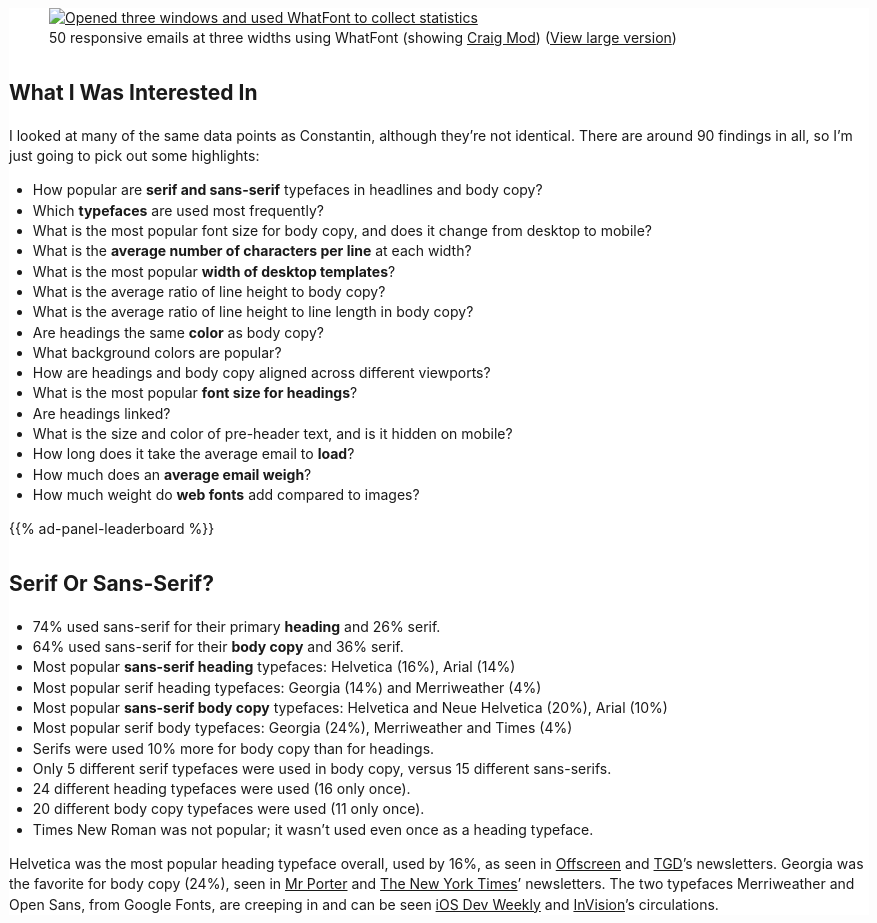 <figure><a href="https://archive.smashing.media/assets/344dbf88-fdf9-42bb-adb4-46f01eedd629/f716c442-9989-4f9a-8e52-79a82ca9f35b/01-survey-opt.jpg"><img loading="lazy" decoding="async" src="https://archive.smashing.media/assets/344dbf88-fdf9-42bb-adb4-46f01eedd629/f11a263f-8d6b-4cf2-b7dc-1711db2d4048/01-survey-opt-small.jpg" alt="Opened three windows and used WhatFont to collect statistics" /></a><figcaption>50 responsive emails at three widths using WhatFont (showing <a href="https://craigmod.com/">Craig Mod</a>) (<a href="https://archive.smashing.media/assets/344dbf88-fdf9-42bb-adb4-46f01eedd629/f716c442-9989-4f9a-8e52-79a82ca9f35b/01-survey-opt.jpg">View large version</a>)</figcaption></figure>

## What I Was Interested In

I looked at many of the same data points as Constantin, although they’re not identical. There are around 90 findings in all, so I’m just going to pick out some highlights:

*   How popular are **serif and sans-serif** typefaces in headlines and body copy?
*   Which **typefaces** are used most frequently?
*   What is the most popular font size for body copy, and does it change from desktop to mobile?
*   What is the **average number of characters per line** at each width?
*   What is the most popular **width of desktop templates**?
*   What is the average ratio of line height to body copy?
*   What is the average ratio of line height to line length in body copy?
*   Are headings the same **color** as body copy?
*   What background colors are popular?
*   How are headings and body copy aligned across different viewports?
*   What is the most popular **font size for headings**?
*   Are headings linked?
*   What is the size and color of pre-header text, and is it hidden on mobile?
*   How long does it take the average email to **load**?
*   How much does an **average email weigh**?
*   How much weight do **web fonts** add compared to images?

{{% ad-panel-leaderboard %}}

## Serif Or Sans-Serif?

*   74% used sans-serif for their primary **heading** and 26% serif.
*   64% used sans-serif for their **body copy** and 36% serif.
*   Most popular **sans-serif heading** typefaces: Helvetica (16%), Arial (14%)
*   Most popular serif heading typefaces: Georgia (14%) and Merriweather (4%)
*   Most popular **sans-serif body copy** typefaces: Helvetica and Neue Helvetica (20%), Arial (10%)
*   Most popular serif body typefaces: Georgia (24%), Merriweather and Times (4%)
*   Serifs were used 10% more for body copy than for headings.
*   Only 5 different serif typefaces were used in body copy, versus 15 different sans-serifs.
*   24 different heading typefaces were used (16 only once).
*   20 different body copy typefaces were used (11 only once).
*   Times New Roman was not popular; it wasn’t used even once as a heading typeface.

Helvetica was the most popular heading typeface overall, used by 16%, as seen in <a href="https://brizkdesign.cmail2.com/t/ViewEmail/r/114D5B7C07F349C62540EF23F30FEDED/C136737EBF3C476CF99AA49ED5AF8B9E">Offscreen</a> and <a href="https://us4.campaign-archive2.com/?u=567793a28afe72c2577b85061&amp;id=fbc4d00667&amp;e=9504e0d7b0">TGD</a>’s newsletters. Georgia was the favorite for body copy (24%), seen in <a href="https://email.mrporter.com/pub/sf/ResponseForm?_ri_=X0Gzc2X%3DWQpglLjHJlYQGjrfy6Aszf2zfuuzaaJFrXcwze7zfJa0fzdyS0NFEBVXMtX%3DWQpglLjHJlYQGnSIfv7nH2TkjwAbknXBzeJDyW9OvMRfoMzda4&amp;_ei_=Em5t4MqWx20mfgAgv3m6LyQYSjGa1HI_Mwje0h22wLOvb8wBdJ-49UPaAN_jE1w">Mr Porter</a> and <a href="https://www.nytimes.com/indexes/2014/12/30/newsletter/subscription-1/index.html?nl=nickkristof&amp;emc=edit_nk_20141230">The New York Times</a>’ newsletters. The two typefaces Merriweather and Open Sans, from Google Fonts, are creeping in and can be seen <a href="https://stylecampaign.com/blog/blogmails/Type-study/dev-weekly/dev-weekly.htm">iOS Dev Weekly</a> and <a href="https://invisionapp-1.hs-sites.com/weekly-digest-prototyping-with-sketch-content-first-collabing-in-the-cloud-testing-onboarding?ecid=ACsprvvfw3l7Ue46R4-lF4wCbjXZSrMPdryQlzGWWLmOl5jRHeojCsUBj6yZU0UIofB2xdFW1UDR&amp;utm_campaign=Weekly+Digest&amp;utm_source=hs_email&amp;utm_medium=email&amp;utm_content=15618311&amp;_hsenc=p2ANqtz-9lo3lNLfJy3g8SNifHoXsWEY5SHqsIiJN8a7kX_qlCPcUTqw6Jdj6iPaCi2bOfOJguiLEd95RMgqKLXfahR77t4dVqxw&amp;_hsmi=15618311">InVision</a>’s circulations.
